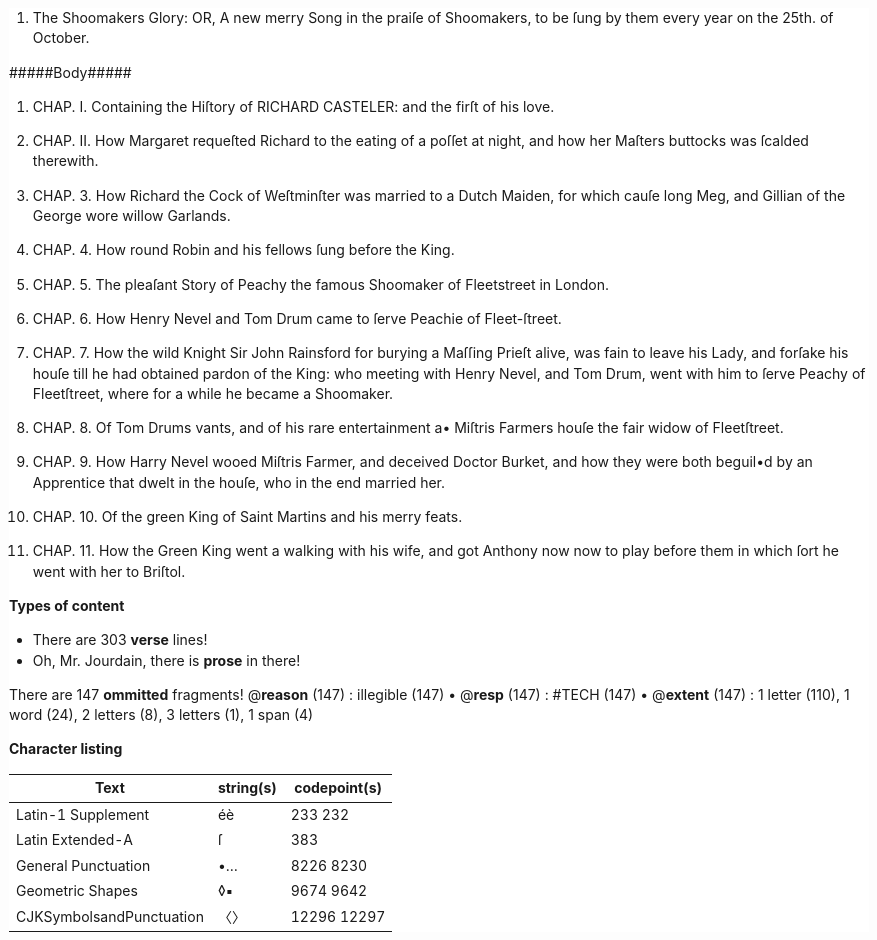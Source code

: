 1. The Shoomakers Glory:
OR,
A new merry Song in the praiſe of Shoomakers, to be
ſung by them every year on the 25th. of October.

#####Body#####

1. CHAP. I. Containing the Hiſtory of RICHARD
CASTELER: and the firſt of his love.

1. CHAP. II. How Margaret requeſted Richard to the eating of a poſſet at
night, and how her Maſters buttocks was ſcalded therewith.

1. CHAP. 3. How Richard the Cock of Weſtminſter was married to a Dutch
Maiden, for which cauſe long Meg, and Gillian of the George
wore willow Garlands.

1. CHAP. 4. How round Robin and his fellows ſung before the King.

1. CHAP. 5. The pleaſant Story of Peachy the famous Shoomaker of
Fleetstreet in London.

1. CHAP. 6. How Henry Nevel and Tom Drum came to ſerve Peachie
of Fleet-ſtreet.

1. CHAP. 7. How the wild Knight Sir John Rainsford for burying a
Maſſing Prieſt alive, was fain to leave his Lady, and forſake
his houſe till he had obtained pardon of the King:
who meeting with Henry Nevel, and Tom Drum, went
with him to ſerve Peachy of Fleetſtreet, where for a while
he became a Shoomaker.

1. CHAP. 8. Of Tom Drums vants, and of his rare entertainment a•
Miſtris Farmers houſe the fair widow of Fleetſtreet.

1. CHAP. 9. How Harry Nevel wooed Miſtris Farmer, and deceived Doctor
Burket, and how they were both beguil•d by an
Apprentice that dwelt in the houſe, who
in the end married her.

1. CHAP. 10. Of the green King of Saint Martins and his merry feats.

1. CHAP. 11. How the Green King went a walking with his wife, and got
Anthony now now to play before them in which ſort
he went with her to Briſtol.

**Types of content**

  * There are 303 **verse** lines!
  * Oh, Mr. Jourdain, there is **prose** in there!

There are 147 **ommitted** fragments! 
 @__reason__ (147) : illegible (147)  •  @__resp__ (147) : #TECH (147)  •  @__extent__ (147) : 1 letter (110), 1 word (24), 2 letters (8), 3 letters (1), 1 span (4)

**Character listing**


|Text|string(s)|codepoint(s)|
|---|---|---|
|Latin-1 Supplement|éè|233 232|
|Latin Extended-A|ſ|383|
|General Punctuation|•…|8226 8230|
|Geometric Shapes|◊▪|9674 9642|
|CJKSymbolsandPunctuation|〈〉|12296 12297|
